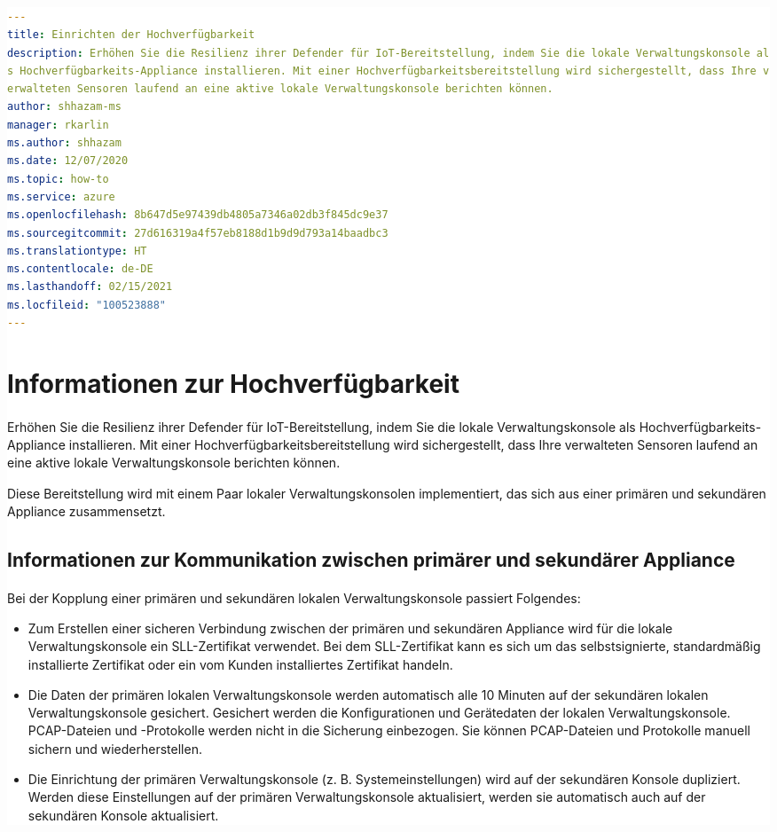 ```yaml
---
title: Einrichten der Hochverfügbarkeit
description: Erhöhen Sie die Resilienz ihrer Defender für IoT-Bereitstellung, indem Sie die lokale Verwaltungskonsole als Hochverfügbarkeits-Appliance installieren. Mit einer Hochverfügbarkeitsbereitstellung wird sichergestellt, dass Ihre verwalteten Sensoren laufend an eine aktive lokale Verwaltungskonsole berichten können.
author: shhazam-ms
manager: rkarlin
ms.author: shhazam
ms.date: 12/07/2020
ms.topic: how-to
ms.service: azure
ms.openlocfilehash: 8b647d5e97439db4805a7346a02db3f845dc9e37
ms.sourcegitcommit: 27d616319a4f57eb8188d1b9d9d793a14baadbc3
ms.translationtype: HT
ms.contentlocale: de-DE
ms.lasthandoff: 02/15/2021
ms.locfileid: "100523888"
---
```

# <a name="about-high-availability"></a>Informationen zur Hochverfügbarkeit

Erhöhen Sie die Resilienz ihrer Defender für IoT-Bereitstellung, indem Sie die lokale Verwaltungskonsole als Hochverfügbarkeits-Appliance installieren. Mit einer Hochverfügbarkeitsbereitstellung wird sichergestellt, dass Ihre verwalteten Sensoren laufend an eine aktive lokale Verwaltungskonsole berichten können.

Diese Bereitstellung wird mit einem Paar lokaler Verwaltungskonsolen implementiert, das sich aus einer primären und sekundären Appliance zusammensetzt.

## <a name="about-primary-and-secondary-communication"></a>Informationen zur Kommunikation zwischen primärer und sekundärer Appliance

Bei der Kopplung einer primären und sekundären lokalen Verwaltungskonsole passiert Folgendes:

- Zum Erstellen einer sicheren Verbindung zwischen der primären und sekundären Appliance wird für die lokale Verwaltungskonsole ein SLL-Zertifikat verwendet. Bei dem SLL-Zertifikat kann es sich um das selbstsignierte, standardmäßig installierte Zertifikat oder ein vom Kunden installiertes Zertifikat handeln.

- Die Daten der primären lokalen Verwaltungskonsole werden automatisch alle 10 Minuten auf der sekundären lokalen Verwaltungskonsole gesichert. Gesichert werden die Konfigurationen und Gerätedaten der lokalen Verwaltungskonsole. PCAP-Dateien und -Protokolle werden nicht in die Sicherung einbezogen. Sie können PCAP-Dateien und Protokolle manuell sichern und wiederherstellen.

- Die Einrichtung der primären Verwaltungskonsole (z. B. Systemeinstellungen) wird auf der sekundären Konsole dupliziert. Werden diese Einstellungen auf der primären Verwaltungskonsole aktualisiert, werden sie automatisch auch auf der sekundären Konsole aktualisiert.
